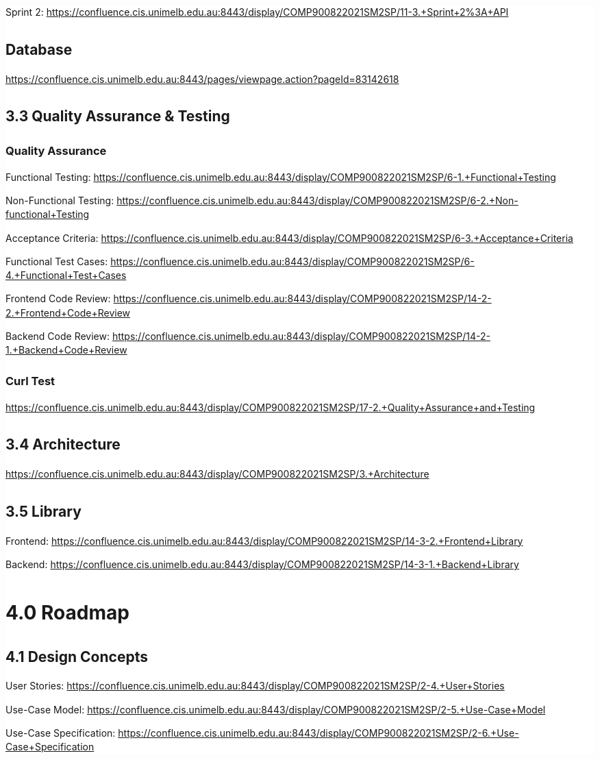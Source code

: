 Sprint 2: https://confluence.cis.unimelb.edu.au:8443/display/COMP900822021SM2SP/11-3.+Sprint+2%3A+API

<h2 id="3.2"> Database </h2>

https://confluence.cis.unimelb.edu.au:8443/pages/viewpage.action?pageId=83142618  

<h2 id="3.3"> 3.3 Quality Assurance & Testing </h2>

### Quality Assurance

Functional Testing: https://confluence.cis.unimelb.edu.au:8443/display/COMP900822021SM2SP/6-1.+Functional+Testing  

Non-Functional Testing: https://confluence.cis.unimelb.edu.au:8443/display/COMP900822021SM2SP/6-2.+Non-functional+Testing  

Acceptance Criteria: https://confluence.cis.unimelb.edu.au:8443/display/COMP900822021SM2SP/6-3.+Acceptance+Criteria  

Functional Test Cases: https://confluence.cis.unimelb.edu.au:8443/display/COMP900822021SM2SP/6-4.+Functional+Test+Cases  


Frontend Code Review: https://confluence.cis.unimelb.edu.au:8443/display/COMP900822021SM2SP/14-2-2.+Frontend+Code+Review  

Backend Code Review: https://confluence.cis.unimelb.edu.au:8443/display/COMP900822021SM2SP/14-2-1.+Backend+Code+Review    

### Curl Test

https://confluence.cis.unimelb.edu.au:8443/display/COMP900822021SM2SP/17-2.+Quality+Assurance+and+Testing

<h2 id="3.4"> 3.4 Architecture </h2>

https://confluence.cis.unimelb.edu.au:8443/display/COMP900822021SM2SP/3.+Architecture  

<h2 id="3.5"> 3.5 Library </h2>

Frontend: https://confluence.cis.unimelb.edu.au:8443/display/COMP900822021SM2SP/14-3-2.+Frontend+Library  

Backend: https://confluence.cis.unimelb.edu.au:8443/display/COMP900822021SM2SP/14-3-1.+Backend+Library  


<h1 id="4.0"> 4.0 Roadmap </h1>

<h2 id="4.1"> 4.1 Design Concepts </h2>

User Stories: https://confluence.cis.unimelb.edu.au:8443/display/COMP900822021SM2SP/2-4.+User+Stories  

Use-Case Model: https://confluence.cis.unimelb.edu.au:8443/display/COMP900822021SM2SP/2-5.+Use-Case+Model  

Use-Case Specification: https://confluence.cis.unimelb.edu.au:8443/display/COMP900822021SM2SP/2-6.+Use-Case+Specification   
